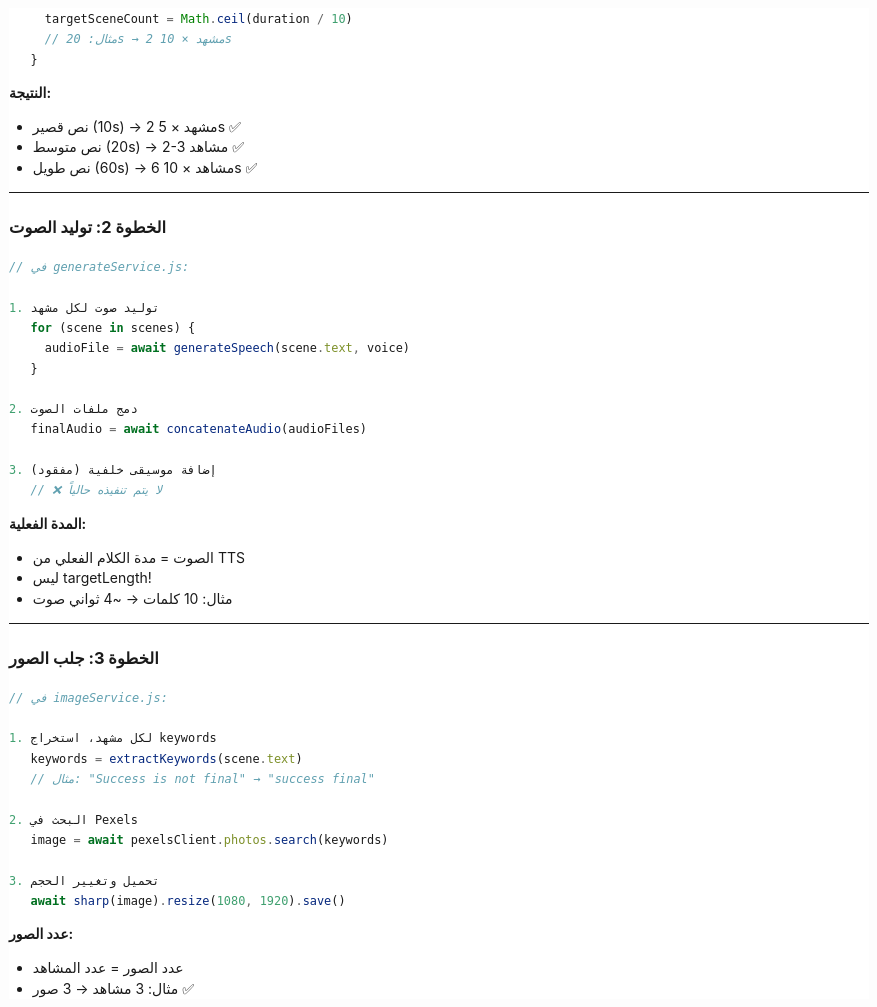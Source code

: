 ```javascript
     targetSceneCount = Math.ceil(duration / 10)
     // مثال: 20s → 2 مشهد × 10s
   }
```

**النتيجة:**
- نص قصير (10s) → 2 مشهد × 5s ✅
- نص متوسط (20s) → 2-3 مشاهد ✅
- نص طويل (60s) → 6 مشاهد × 10s ✅

---

### **الخطوة 2: توليد الصوت**
```javascript
// في generateService.js:

1. توليد صوت لكل مشهد
   for (scene in scenes) {
     audioFile = await generateSpeech(scene.text, voice)
   }

2. دمج ملفات الصوت
   finalAudio = await concatenateAudio(audioFiles)

3. (مفقود) إضافة موسيقى خلفية
   // ❌ لا يتم تنفيذه حالياً
```

**المدة الفعلية:**
- الصوت = مدة الكلام الفعلي من TTS
- ليس targetLength!
- مثال: 10 كلمات → ~4 ثواني صوت

---

### **الخطوة 3: جلب الصور**
```javascript
// في imageService.js:

1. لكل مشهد، استخراج keywords
   keywords = extractKeywords(scene.text)
   // مثال: "Success is not final" → "success final"

2. البحث في Pexels
   image = await pexelsClient.photos.search(keywords)

3. تحميل وتغيير الحجم
   await sharp(image).resize(1080, 1920).save()
```

**عدد الصور:**
- عدد الصور = عدد المشاهد
- مثال: 3 مشاهد → 3 صور ✅

